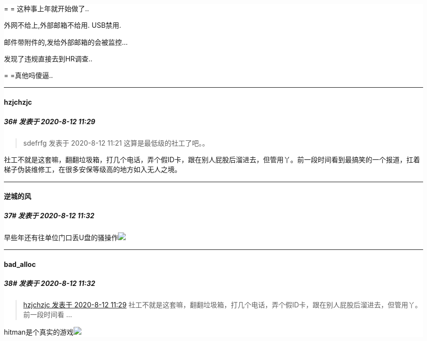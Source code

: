 


= = 这种事上年就开始做了.. 


外网不给上,外部邮箱不给用. USB禁用. 


邮件带附件的,发给外部邮箱的会被监控...

发现了违规直接去到HR调查..


= =真他吗傻逼..







-----

####  hzjchzjc  
##### 36#       发表于 2020-8-12 11:29



<blockquote>sdefrfg 发表于 2020-8-12 11:21
这算是最低级的社工了吧。。</blockquote>
社工不就是这套嘛，翻翻垃圾箱，打几个电话，弄个假ID卡，跟在别人屁股后溜进去，但管用丫。前一段时间看到最搞笑的一个报道，扛着梯子伪装维修工，在很多安保等级高的地方如入无人之境。







-----

####  逆城的风  
##### 37#       发表于 2020-8-12 11:32




早些年还有往单位门口丢U盘的骚操作<img src="https://static.saraba1st.com/image/smiley/face2017/067.png" referrerpolicy="no-referrer">







-----

####  bad_alloc  
##### 38#       发表于 2020-8-12 11:32



<blockquote><a href="httphttps://bbs.saraba1st.com/2b/forum.php?mod=redirect&amp;goto=findpost&amp;pid=48401499&amp;ptid=1954310" target="_blank">hzjchzjc 发表于 2020-8-12 11:29</a>
社工不就是这套嘛，翻翻垃圾箱，打几个电话，弄个假ID卡，跟在别人屁股后溜进去，但管用丫。前一段时间看 ...</blockquote>
hitman是个真实的游戏<img src="https://static.saraba1st.com/image/smiley/face2017/001.png" referrerpolicy="no-referrer">
